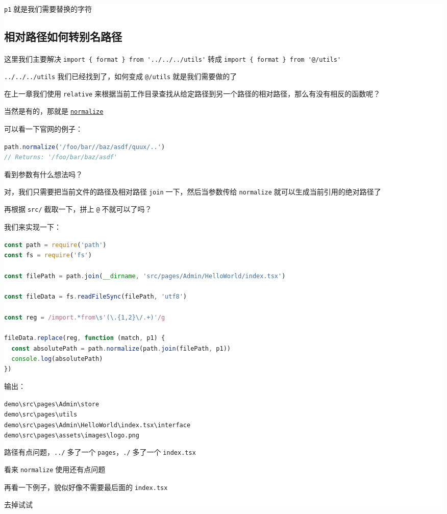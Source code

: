 `p1` 就是我们需要替换的字符

## 相对路径如何转别名路径

这里我们主要解决 `import { format } from '../../../utils'` 转成 `import { format } from '@/utils'`

`../../../utils` 我们已经找到了，如何变成 `@/utils` 就是我们需要做的了

在上一章我们使用 `relative` 来根据当前工作目录查找从给定路径到另一个路径的相对路径，那么有没有相反的函数呢？

当然是有的，那就是 [`normalize`](https://nodejs.org/dist/latest-v16.x/docs/api/path.html#pathnormalizepath)

可以看一下官网的例子：

```js
path.normalize('/foo/bar//baz/asdf/quux/..')
// Returns: '/foo/bar/baz/asdf'
```

看到参数有什么想法吗？

对，我们只需要把当前文件的路径及相对路径 `join` 一下，然后当参数传给 `normalize` 就可以生成当前引用的绝对路径了

再根据 `src/` 截取一下，拼上 `@` 不就可以了吗？

我们来实现一下：

```js
const path = require('path')
const fs = require('fs')

const filePath = path.join(__dirname, 'src/pages/Admin/HelloWorld/index.tsx')

const fileData = fs.readFileSync(filePath, 'utf8')

const reg = /import.*from\s'(\.{1,2}\/.+)'/g

fileData.replace(reg, function (match, p1) {
  const absolutePath = path.normalize(path.join(filePath, p1))
  console.log(absolutePath)
})
```

输出：

```
demo\src\pages\Admin\store
demo\src\pages\utils
demo\src\pages\Admin\HelloWorld\index.tsx\interface
demo\src\pages\assets\images\logo.png
```

路径有点问题，`../` 多了一个 `pages`，`./` 多了一个 `index.tsx`

看来 `normalize` 使用还有点问题

再看一下例子，貌似好像不需要最后面的 `index.tsx`

去掉试试
